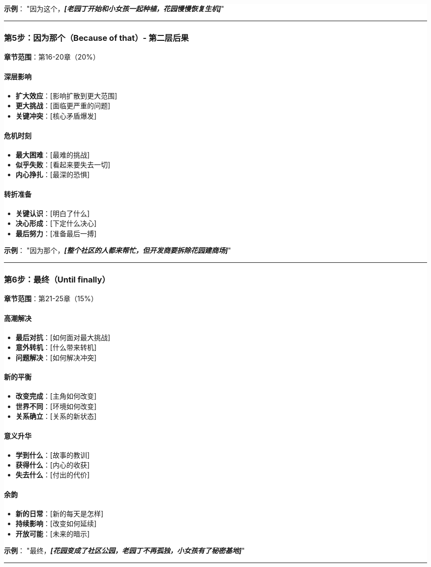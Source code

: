 **示例**：
"因为这个，___[老园丁开始和小女孩一起种植，花园慢慢恢复生机]___"

---

### 第5步：因为那个（Because of that）- 第二层后果
**章节范围**：第16-20章（20%）

#### 深层影响
- **扩大效应**：[影响扩散到更大范围]
- **更大挑战**：[面临更严重的问题]
- **关键冲突**：[核心矛盾爆发]

#### 危机时刻
- **最大困难**：[最难的挑战]
- **似乎失败**：[看起来要失去一切]
- **内心挣扎**：[最深的恐惧]

#### 转折准备
- **关键认识**：[明白了什么]
- **决心形成**：[下定什么决心]
- **最后努力**：[准备最后一搏]

**示例**：
"因为那个，___[整个社区的人都来帮忙，但开发商要拆除花园建商场]___"

---

### 第6步：最终（Until finally）
**章节范围**：第21-25章（15%）

#### 高潮解决
- **最后对抗**：[如何面对最大挑战]
- **意外转机**：[什么带来转机]
- **问题解决**：[如何解决冲突]

#### 新的平衡
- **改变完成**：[主角如何改变]
- **世界不同**：[环境如何改变]
- **关系确立**：[关系的新状态]

#### 意义升华
- **学到什么**：[故事的教训]
- **获得什么**：[内心的收获]
- **失去什么**：[付出的代价]

#### 余韵
- **新的日常**：[新的每天是怎样]
- **持续影响**：[改变如何延续]
- **开放可能**：[未来的暗示]

**示例**：
"最终，___[花园变成了社区公园，老园丁不再孤独，小女孩有了秘密基地]___"

---
